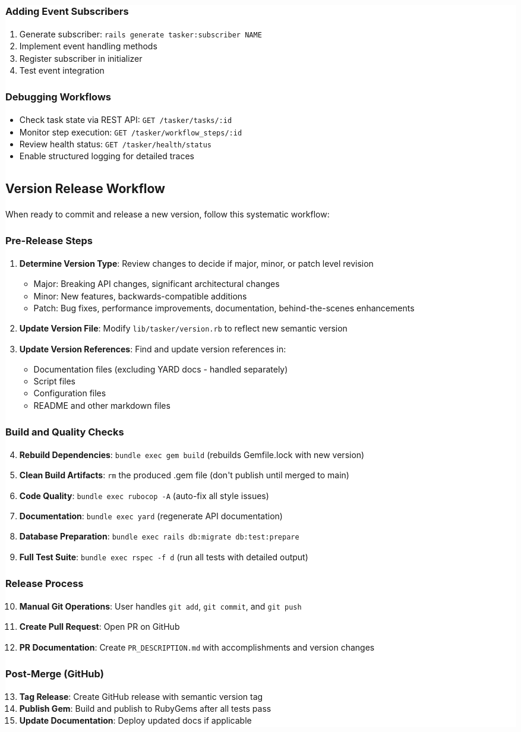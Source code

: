### Adding Event Subscribers
1. Generate subscriber: `rails generate tasker:subscriber NAME`
2. Implement event handling methods
3. Register subscriber in initializer
4. Test event integration

### Debugging Workflows
- Check task state via REST API: `GET /tasker/tasks/:id`
- Monitor step execution: `GET /tasker/workflow_steps/:id`
- Review health status: `GET /tasker/health/status`
- Enable structured logging for detailed traces

## Version Release Workflow

When ready to commit and release a new version, follow this systematic workflow:

### Pre-Release Steps
1. **Determine Version Type**: Review changes to decide if major, minor, or patch level revision
   - Major: Breaking API changes, significant architectural changes
   - Minor: New features, backwards-compatible additions
   - Patch: Bug fixes, performance improvements, documentation, behind-the-scenes enhancements

2. **Update Version File**: Modify `lib/tasker/version.rb` to reflect new semantic version

3. **Update Version References**: Find and update version references in:
   - Documentation files (excluding YARD docs - handled separately)
   - Script files
   - Configuration files
   - README and other markdown files

### Build and Quality Checks
4. **Rebuild Dependencies**: `bundle exec gem build` (rebuilds Gemfile.lock with new version)

5. **Clean Build Artifacts**: `rm` the produced .gem file (don't publish until merged to main)

6. **Code Quality**: `bundle exec rubocop -A` (auto-fix all style issues)

7. **Documentation**: `bundle exec yard` (regenerate API documentation)

8. **Database Preparation**: `bundle exec rails db:migrate db:test:prepare`

9. **Full Test Suite**: `bundle exec rspec -f d` (run all tests with detailed output)

### Release Process
10. **Manual Git Operations**: User handles `git add`, `git commit`, and `git push`

11. **Create Pull Request**: Open PR on GitHub

12. **PR Documentation**: Create `PR_DESCRIPTION.md` with accomplishments and version changes

### Post-Merge (GitHub)
13. **Tag Release**: Create GitHub release with semantic version tag
14. **Publish Gem**: Build and publish to RubyGems after all tests pass
15. **Update Documentation**: Deploy updated docs if applicable
